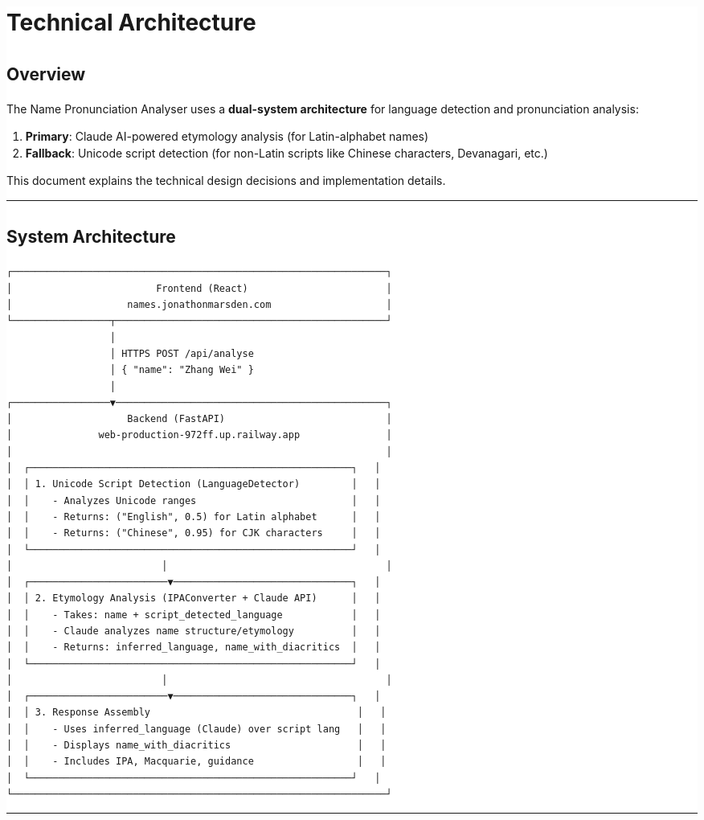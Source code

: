 # Technical Architecture

## Overview

The Name Pronunciation Analyser uses a **dual-system architecture** for language detection and pronunciation analysis:

1. **Primary**: Claude AI-powered etymology analysis (for Latin-alphabet names)
2. **Fallback**: Unicode script detection (for non-Latin scripts like Chinese characters, Devanagari, etc.)

This document explains the technical design decisions and implementation details.

---

## System Architecture

```
┌─────────────────────────────────────────────────────────────────┐
│                         Frontend (React)                        │
│                    names.jonathonmarsden.com                    │
└─────────────────┬───────────────────────────────────────────────┘
                  │
                  │ HTTPS POST /api/analyse
                  │ { "name": "Zhang Wei" }
                  │
┌─────────────────▼───────────────────────────────────────────────┐
│                    Backend (FastAPI)                            │
│               web-production-972ff.up.railway.app               │
│                                                                 │
│  ┌────────────────────────────────────────────────────────┐   │
│  │ 1. Unicode Script Detection (LanguageDetector)         │   │
│  │    - Analyzes Unicode ranges                           │   │
│  │    - Returns: ("English", 0.5) for Latin alphabet      │   │
│  │    - Returns: ("Chinese", 0.95) for CJK characters     │   │
│  └────────────────────────────────────────────────────────┘   │
│                          │                                      │
│  ┌────────────────────────▼───────────────────────────────┐   │
│  │ 2. Etymology Analysis (IPAConverter + Claude API)      │   │
│  │    - Takes: name + script_detected_language            │   │
│  │    - Claude analyzes name structure/etymology          │   │
│  │    - Returns: inferred_language, name_with_diacritics  │   │
│  └────────────────────────────────────────────────────────┘   │
│                          │                                      │
│  ┌────────────────────────▼───────────────────────────────┐   │
│  │ 3. Response Assembly                                    │   │
│  │    - Uses inferred_language (Claude) over script lang   │   │
│  │    - Displays name_with_diacritics                      │   │
│  │    - Includes IPA, Macquarie, guidance                  │   │
│  └────────────────────────────────────────────────────────┘   │
└─────────────────────────────────────────────────────────────────┘
```

---